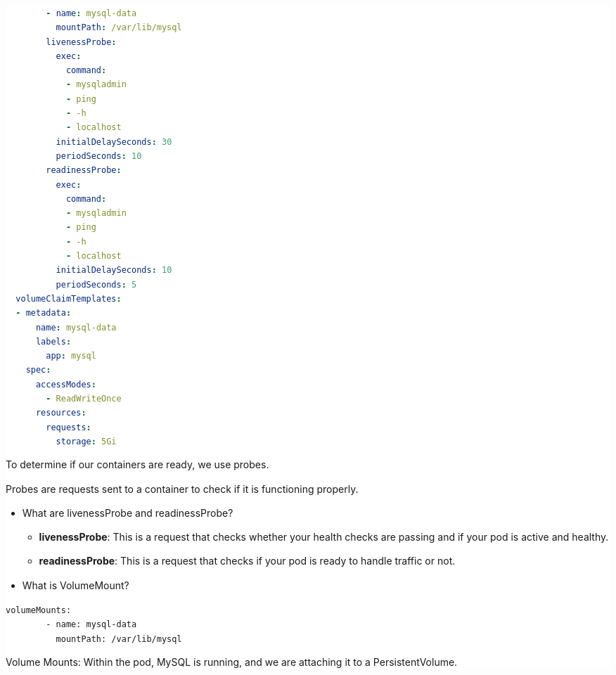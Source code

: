 ```yaml
        - name: mysql-data
          mountPath: /var/lib/mysql
        livenessProbe:
          exec:
            command:
            - mysqladmin
            - ping
            - -h
            - localhost
          initialDelaySeconds: 30
          periodSeconds: 10
        readinessProbe:
          exec:
            command:
            - mysqladmin
            - ping
            - -h
            - localhost
          initialDelaySeconds: 10
          periodSeconds: 5
  volumeClaimTemplates:
  - metadata:
      name: mysql-data
      labels:
        app: mysql
    spec:
      accessModes:
        - ReadWriteOnce
      resources:
        requests:
          storage: 5Gi
```

To determine if our containers are ready, we use probes.

Probes are requests sent to a container to check if it is functioning properly.

* What are livenessProbe and readinessProbe?
    
    * **livenessProbe**: This is a request that checks whether your health checks are passing and if your pod is active and healthy.
        
    * **readinessProbe**: This is a request that checks if your pod is ready to handle traffic or not.
        
* What is VolumeMount?
    

```bash
volumeMounts:
        - name: mysql-data
          mountPath: /var/lib/mysql
```

Volume Mounts: Within the pod, MySQL is running, and we are attaching it to a PersistentVolume.
